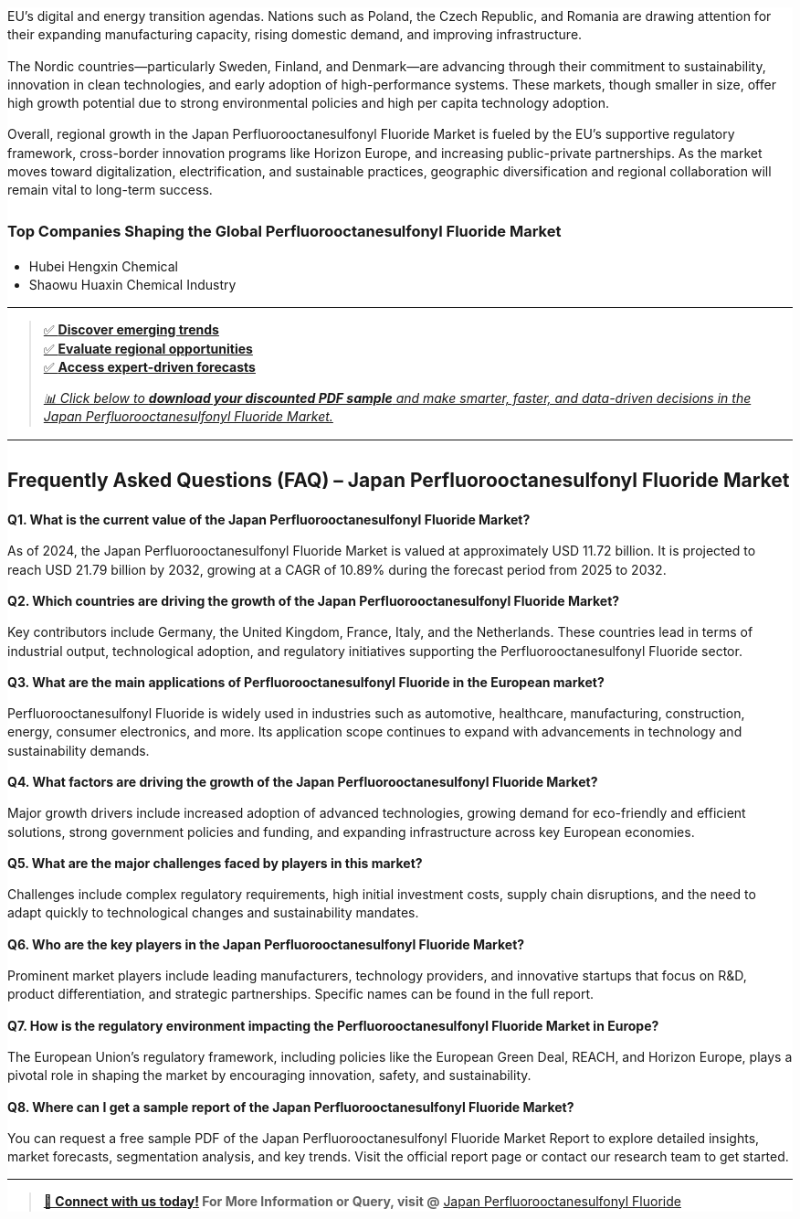 EU&rsquo;s digital and energy transition agendas. Nations such as Poland, the Czech Republic, and Romania are drawing attention for their expanding manufacturing capacity, rising domestic demand, and improving infrastructure.</p><p>The Nordic countries&mdash;particularly Sweden, Finland, and Denmark&mdash;are advancing through their commitment to sustainability, innovation in clean technologies, and early adoption of high-performance systems. These markets, though smaller in size, offer high growth potential due to strong environmental policies and high per capita technology adoption.</p><p>Overall, regional growth in the Japan Perfluorooctanesulfonyl Fluoride Market is fueled by the EU&rsquo;s supportive regulatory framework, cross-border innovation programs like Horizon Europe, and increasing public-private partnerships. As the market moves toward digitalization, electrification, and sustainable practices, geographic diversification and regional collaboration will remain vital to long-term success.</p><p><h3>Top Companies Shaping the Global Perfluorooctanesulfonyl Fluoride Market </h3><ul><li>Hubei Hengxin Chemical</li><li>Shaowu Huaxin Chemical Industry</li></ul></p><hr /><blockquote><p><a href="https://www.marketresearchintellect.com/ask-for-discount/?rid=939989&amp;amp;utm_source=Github-R&amp;amp;utm_medium=824">✅ <strong data-start="617" data-end="645">Discover emerging trends</strong></a><br data-start="645" data-end="648" /><a href="https://www.marketresearchintellect.com/ask-for-discount/?rid=939989&amp;amp;utm_source=Github-R&amp;amp;utm_medium=824"> ✅ <strong data-start="650" data-end="685">Evaluate regional opportunities</strong></a><br data-start="685" data-end="688" /><a href="https://www.marketresearchintellect.com/ask-for-discount/?rid=939989&amp;amp;utm_source=Github-R&amp;amp;utm_medium=824"> ✅ <strong data-start="690" data-end="724">Access expert-driven forecasts</strong></a></p><p class="" data-start="728" data-end="864"><em><a href="https://www.marketresearchintellect.com/ask-for-discount/?rid=939989&amp;amp;utm_source=Github-R&amp;amp;utm_medium=824">📊 Click below to <strong data-start="746" data-end="785">download your discounted PDF sample</strong> and make smarter, faster, and data-driven decisions in the Japan Perfluorooctanesulfonyl Fluoride Market.</a></em></p></blockquote><hr /><h2>Frequently Asked Questions (FAQ) &ndash; Japan Perfluorooctanesulfonyl Fluoride Market</h2><p><strong>Q1. What is the current value of the Japan Perfluorooctanesulfonyl Fluoride Market?</strong></p><p>As of 2024, the Japan Perfluorooctanesulfonyl Fluoride Market is valued at approximately USD 11.72 billion. It is projected to reach USD 21.79 billion by 2032, growing at a CAGR of 10.89% during the forecast period from 2025 to 2032.</p><p><strong>Q2. Which countries are driving the growth of the Japan Perfluorooctanesulfonyl Fluoride Market?</strong></p><p>Key contributors include Germany, the United Kingdom, France, Italy, and the Netherlands. These countries lead in terms of industrial output, technological adoption, and regulatory initiatives supporting the Perfluorooctanesulfonyl Fluoride sector.</p><p><strong>Q3. What are the main applications of Perfluorooctanesulfonyl Fluoride in the European market?</strong></p><p>Perfluorooctanesulfonyl Fluoride is widely used in industries such as automotive, healthcare, manufacturing, construction, energy, consumer electronics, and more. Its application scope continues to expand with advancements in technology and sustainability demands.</p><p><strong>Q4. What factors are driving the growth of the Japan Perfluorooctanesulfonyl Fluoride Market?</strong></p><p>Major growth drivers include increased adoption of advanced technologies, growing demand for eco-friendly and efficient solutions, strong government policies and funding, and expanding infrastructure across key European economies.</p><p><strong>Q5. What are the major challenges faced by players in this market?</strong></p><p>Challenges include complex regulatory requirements, high initial investment costs, supply chain disruptions, and the need to adapt quickly to technological changes and sustainability mandates.</p><p><strong>Q6. Who are the key players in the Japan Perfluorooctanesulfonyl Fluoride Market?</strong></p><p>Prominent market players include leading manufacturers, technology providers, and innovative startups that focus on R&amp;D, product differentiation, and strategic partnerships. Specific names can be found in the full report.</p><p><strong>Q7. How is the regulatory environment impacting the Perfluorooctanesulfonyl Fluoride Market in Europe?</strong></p><p>The European Union&rsquo;s regulatory framework, including policies like the European Green Deal, REACH, and Horizon Europe, plays a pivotal role in shaping the market by encouraging innovation, safety, and sustainability.</p><p><strong>Q8. Where can I get a sample report of the Japan Perfluorooctanesulfonyl Fluoride Market?</strong></p><p>You can request a free sample PDF of the Japan Perfluorooctanesulfonyl Fluoride Market Report to explore detailed insights, market forecasts, segmentation analysis, and key trends. Visit the official report page or contact our research team to get started.</p><hr /><blockquote><p><span class="font-[700]"><strong><a href="https://www.marketresearchintellect.com/product/global-perfluorooctanesulfonyl-fluoride-market/?utm_source=Linkedin&utm_medium=824">📩 Connect with us today!</a> For More Information or Query, visit&nbsp;@</strong>&nbsp;</span><span class="font-[700]"><a href="https://www.marketresearchintellect.com/product/global-perfluorooctanesulfonyl-fluoride-market/?utm_source=Linkedin&utm_medium=824" target="_blank" data-tracking-control-name="article-ssr-frontend-pulse_little-text-block" data-tracking-will-navigate="" data-test-link="">Japan Perfluorooctanesulfonyl Fluoride